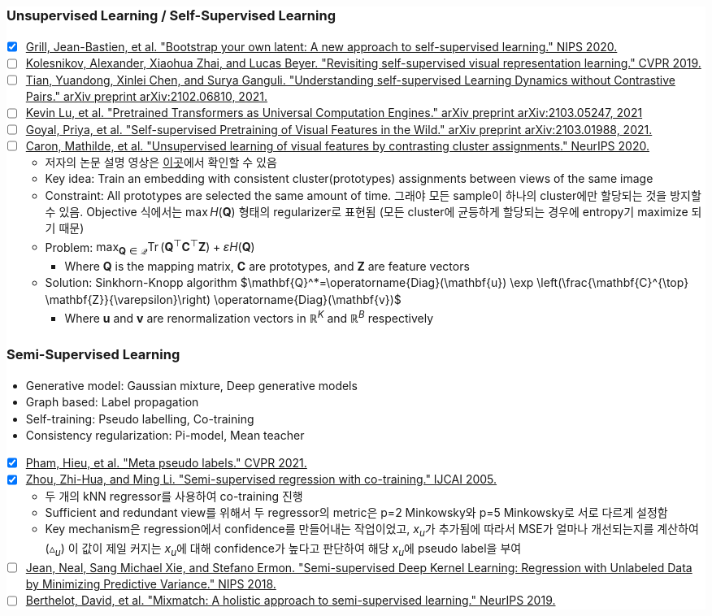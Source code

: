### Unsupervised Learning / Self-Supervised Learning

- [x] [Grill, Jean-Bastien, et al. "Bootstrap your own latent: A new approach to self-supervised learning." NIPS 2020.](https://arxiv.org/abs/2006.07733)
- [ ] [Kolesnikov, Alexander, Xiaohua Zhai, and Lucas Beyer. "Revisiting self-supervised visual representation learning." CVPR 2019.](https://openaccess.thecvf.com/content_CVPR_2019/html/Kolesnikov_Revisiting_Self-Supervised_Visual_Representation_Learning_CVPR_2019_paper.html)
- [ ] [Tian, Yuandong, Xinlei Chen, and Surya Ganguli. "Understanding self-supervised Learning Dynamics without Contrastive Pairs." arXiv preprint arXiv:2102.06810, 2021.](https://arxiv.org/abs/2102.06810)
- [ ] [Kevin Lu, et al. "Pretrained Transformers as Universal Computation Engines." arXiv preprint arXiv:2103.05247, 2021](https://arxiv.org/abs/2103.05247?fbclid=IwAR3T_ZxXT0bmygQnpbWdPy_9_ilNR9nrCbALNgc6EffsXAevguFxQ_myPFE)
- [ ] [Goyal, Priya, et al. "Self-supervised Pretraining of Visual Features in the Wild." arXiv preprint arXiv:2103.01988, 2021.](https://arxiv.org/abs/2103.01988)
- [ ] [Caron, Mathilde, et al. "Unsupervised learning of visual features by contrasting cluster assignments." NeurIPS 2020.](https://proceedings.neurips.cc/paper/2020/file/70feb62b69f16e0238f741fab228fec2-Paper.pdf)
  - 저자의 논문 설명 영상은 [이곳](https://www.youtube.com/watch?v=7QmsTleiRLs)에서 확인할 수 있음
  - Key idea: Train an embedding with consistent cluster(prototypes) assignments between views of the same image
  - Constraint: All prototypes are selected the same amount of time. 그래야 모든 sample이 하나의 cluster에만 할당되는 것을 방지할 수 있음. Objective 식에서는 $\max H(\mathbf{Q})$ 형태의 regularizer로 표현됨 (모든 cluster에 균등하게 할당되는 경우에 entropy기 maximize 되기 때문)
  - Problem: $\max _{\mathbf{Q} \in \mathcal{Q}} \operatorname{Tr}\left(\mathbf{Q}^{\top} \mathbf{C}^{\top} \mathbf{Z}\right)+\varepsilon H(\mathbf{Q})$ 
    - Where $\mathbf{Q}$ is the mapping matrix, $\mathbf{C}$ are prototypes, and $\mathbf Z$ are feature vectors
  - Solution: Sinkhorn-Knopp algorithm $\mathbf{Q}^*=\operatorname{Diag}(\mathbf{u}) \exp \left(\frac{\mathbf{C}^{\top} \mathbf{Z}}{\varepsilon}\right) \operatorname{Diag}(\mathbf{v})$
    - Where $\mathbf u$ and $\mathbf v$ are renormalization vectors in $\mathbb R^K$ and $\mathbb R^B$ respectively

### Semi-Supervised Learning

- Generative model: Gaussian mixture, Deep generative models
- Graph based: Label propagation
- Self-training: Pseudo labelling, Co-training
- Consistency regularization: Pi-model, Mean teacher
- [x] [Pham, Hieu, et al. "Meta pseudo labels." CVPR 2021.](https://openaccess.thecvf.com/content/CVPR2021/html/Pham_Meta_Pseudo_Labels_CVPR_2021_paper.html)
- [x] [Zhou, Zhi-Hua, and Ming Li. "Semi-supervised regression with co-training." IJCAI 2005.](https://cs.nju.edu.cn/zhouzh/zhouzh.files/publication/ijcai05.pdf)
  - 두 개의 kNN regressor를 사용하여 co-training 진행
  - Sufficient and redundant view를 위해서 두 regressor의 metric은 p=2 Minkowsky와 p=5 Minkowsky로 서로 다르게 설정함 
  - Key mechanism은 regression에서 confidence를 만들어내는 작업이었고, $x_u$가 추가됨에 따라서 MSE가 얼마나 개선되는지를 계산하여($\vartriangle_u$) 이 값이 제일 커지는 $x_u$에 대해 confidence가 높다고 판단하여 해당 $x_u$에 pseudo label을 부여
- [ ] [Jean, Neal, Sang Michael Xie, and Stefano Ermon. "Semi-supervised Deep Kernel Learning: Regression with Unlabeled Data by Minimizing Predictive Variance." NIPS 2018.](https://par.nsf.gov/servlets/purl/10080181)
- [ ] [Berthelot, David, et al. "Mixmatch: A holistic approach to semi-supervised learning." NeurIPS 2019.](https://proceedings.neurips.cc/paper/2019/hash/1cd138d0499a68f4bb72bee04bbec2d7-Abstract.html)
